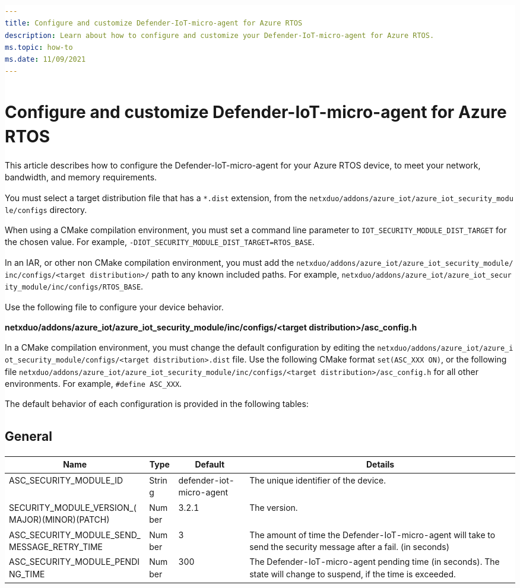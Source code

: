 ```yaml
---
title: Configure and customize Defender-IoT-micro-agent for Azure RTOS
description: Learn about how to configure and customize your Defender-IoT-micro-agent for Azure RTOS.
ms.topic: how-to
ms.date: 11/09/2021
---
```


# Configure and customize Defender-IoT-micro-agent for Azure RTOS

This article describes how to configure the Defender-IoT-micro-agent for your Azure RTOS device, to meet your network, bandwidth, and memory requirements.

You must select a target distribution file that has a `*.dist` extension, from the `netxduo/addons/azure_iot/azure_iot_security_module/configs` directory.  

When using a CMake compilation environment, you must set a command line parameter to `IOT_SECURITY_MODULE_DIST_TARGET` for the chosen value. For example, `-DIOT_SECURITY_MODULE_DIST_TARGET=RTOS_BASE`.

In an IAR, or other non CMake compilation environment, you must add the `netxduo/addons/azure_iot/azure_iot_security_module/inc/configs/<target distribution>/` path to any known included paths. For example, `netxduo/addons/azure_iot/azure_iot_security_module/inc/configs/RTOS_BASE`.

Use the following file to configure your device behavior.

**netxduo/addons/azure_iot/azure_iot_security_module/inc/configs/\<target distribution>/asc_config.h**

In a CMake compilation environment, you must change the default configuration by editing the `netxduo/addons/azure_iot/azure_iot_security_module/configs/<target distribution>.dist` file. Use the following CMake format `set(ASC_XXX ON)`, or the following file `netxduo/addons/azure_iot/azure_iot_security_module/inc/configs/<target distribution>/asc_config.h` for all other environments. For example, `#define ASC_XXX`.

The default behavior of each configuration is provided in the following tables: 

## General

| Name | Type | Default | Details |
| - | - | - | - |
| ASC_SECURITY_MODULE_ID | String | defender-iot-micro-agent | The unique identifier of the device.  |
| SECURITY_MODULE_VERSION_(MAJOR)(MINOR)(PATCH)  | Number | 3.2.1 | The version. |
| ASC_SECURITY_MODULE_SEND_MESSAGE_RETRY_TIME  | Number  | 3 | The amount of time the Defender-IoT-micro-agent will take to send the security message after a fail. (in seconds) |
| ASC_SECURITY_MODULE_PENDING_TIME  | Number | 300 | The Defender-IoT-micro-agent pending time (in seconds). The state will change to suspend, if the time is exceeded. |

